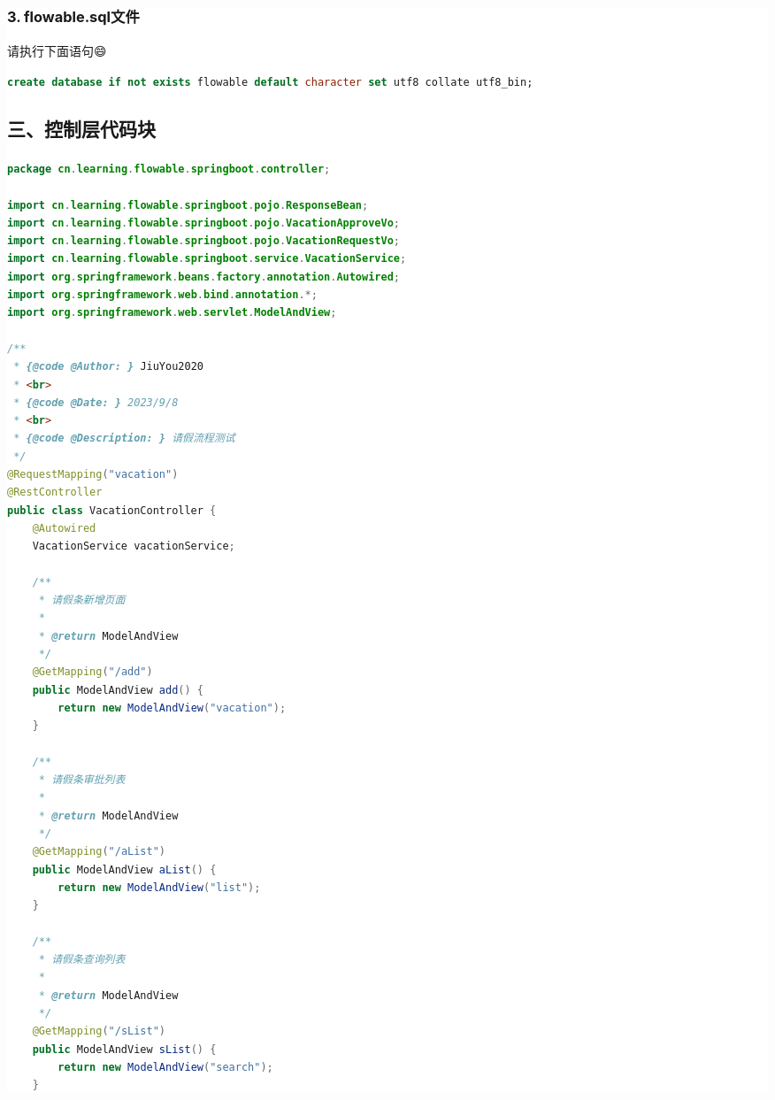 ### 3. flowable.sql文件

请执行下面语句:smile:

```sql
create database if not exists flowable default character set utf8 collate utf8_bin;
```

## 三、控制层代码块

```java
package cn.learning.flowable.springboot.controller;

import cn.learning.flowable.springboot.pojo.ResponseBean;
import cn.learning.flowable.springboot.pojo.VacationApproveVo;
import cn.learning.flowable.springboot.pojo.VacationRequestVo;
import cn.learning.flowable.springboot.service.VacationService;
import org.springframework.beans.factory.annotation.Autowired;
import org.springframework.web.bind.annotation.*;
import org.springframework.web.servlet.ModelAndView;

/**
 * {@code @Author: } JiuYou2020
 * <br>
 * {@code @Date: } 2023/9/8
 * <br>
 * {@code @Description: } 请假流程测试
 */
@RequestMapping("vacation")
@RestController
public class VacationController {
    @Autowired
    VacationService vacationService;

    /**
     * 请假条新增页面
     *
     * @return ModelAndView
     */
    @GetMapping("/add")
    public ModelAndView add() {
        return new ModelAndView("vacation");
    }

    /**
     * 请假条审批列表
     *
     * @return ModelAndView
     */
    @GetMapping("/aList")
    public ModelAndView aList() {
        return new ModelAndView("list");
    }

    /**
     * 请假条查询列表
     *
     * @return ModelAndView
     */
    @GetMapping("/sList")
    public ModelAndView sList() {
        return new ModelAndView("search");
    }

```